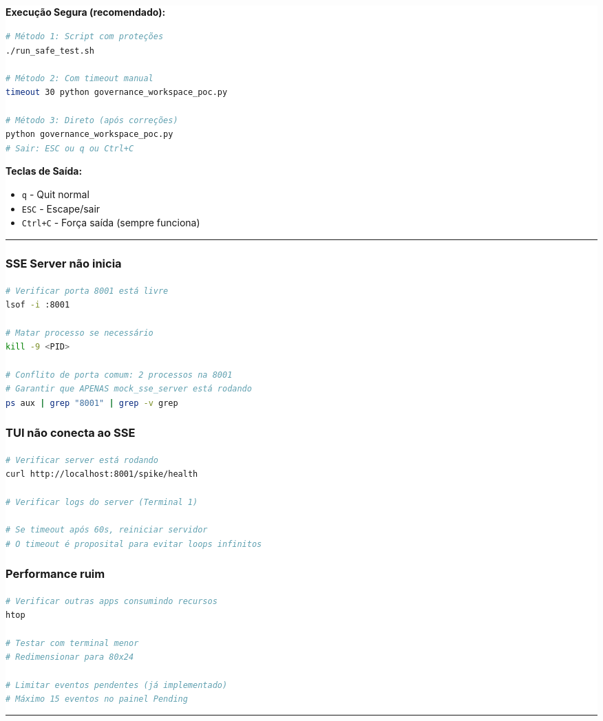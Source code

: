 **Execução Segura (recomendado):**
```bash
# Método 1: Script com proteções
./run_safe_test.sh

# Método 2: Com timeout manual
timeout 30 python governance_workspace_poc.py

# Método 3: Direto (após correções)
python governance_workspace_poc.py
# Sair: ESC ou q ou Ctrl+C
```

**Teclas de Saída:**
- `q` - Quit normal
- `ESC` - Escape/sair
- `Ctrl+C` - Força saída (sempre funciona)

---

### SSE Server não inicia
```bash
# Verificar porta 8001 está livre
lsof -i :8001

# Matar processo se necessário
kill -9 <PID>

# Conflito de porta comum: 2 processos na 8001
# Garantir que APENAS mock_sse_server está rodando
ps aux | grep "8001" | grep -v grep
```

### TUI não conecta ao SSE
```bash
# Verificar server está rodando
curl http://localhost:8001/spike/health

# Verificar logs do server (Terminal 1)

# Se timeout após 60s, reiniciar servidor
# O timeout é proposital para evitar loops infinitos
```

### Performance ruim
```bash
# Verificar outras apps consumindo recursos
htop

# Testar com terminal menor
# Redimensionar para 80x24

# Limitar eventos pendentes (já implementado)
# Máximo 15 eventos no painel Pending
```

---